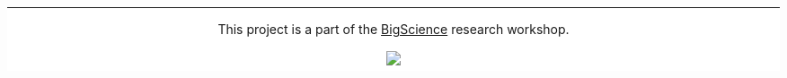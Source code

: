 --------------------------------------------------------------------------------

<p align="center">
    This project is a part of the <a href="https://bigscience.huggingface.co/">BigScience</a> research workshop.
</p>
<p align="center">
    <img src="https://petals.dev/bigscience.png" width="150">
</p>
